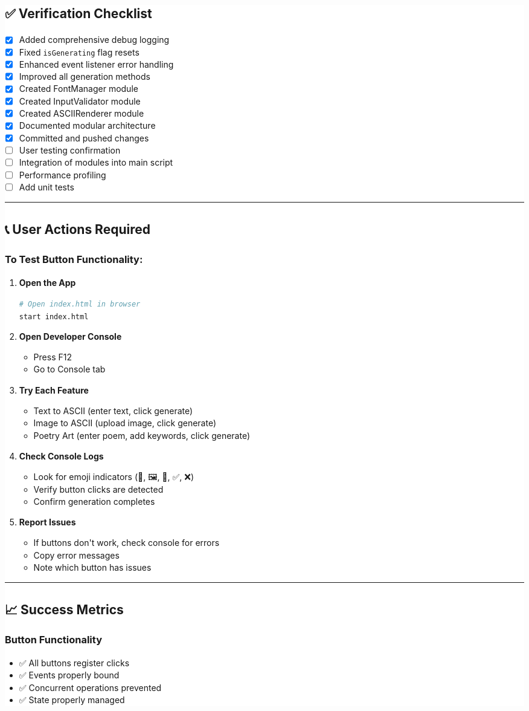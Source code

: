 ## ✅ Verification Checklist

- [x] Added comprehensive debug logging
- [x] Fixed `isGenerating` flag resets
- [x] Enhanced event listener error handling
- [x] Improved all generation methods
- [x] Created FontManager module
- [x] Created InputValidator module
- [x] Created ASCIIRenderer module
- [x] Documented modular architecture
- [x] Committed and pushed changes
- [ ] User testing confirmation
- [ ] Integration of modules into main script
- [ ] Performance profiling
- [ ] Add unit tests

---

## 📞 User Actions Required

### To Test Button Functionality:

1. **Open the App**
   ```bash
   # Open index.html in browser
   start index.html
   ```

2. **Open Developer Console**
   - Press F12
   - Go to Console tab

3. **Try Each Feature**
   - Text to ASCII (enter text, click generate)
   - Image to ASCII (upload image, click generate)
   - Poetry Art (enter poem, add keywords, click generate)

4. **Check Console Logs**
   - Look for emoji indicators (🎨, 🖼️, 📝, ✅, ❌)
   - Verify button clicks are detected
   - Confirm generation completes

5. **Report Issues**
   - If buttons don't work, check console for errors
   - Copy error messages
   - Note which button has issues

---

## 📈 Success Metrics

### Button Functionality
- ✅ All buttons register clicks
- ✅ Events properly bound
- ✅ Concurrent operations prevented
- ✅ State properly managed
